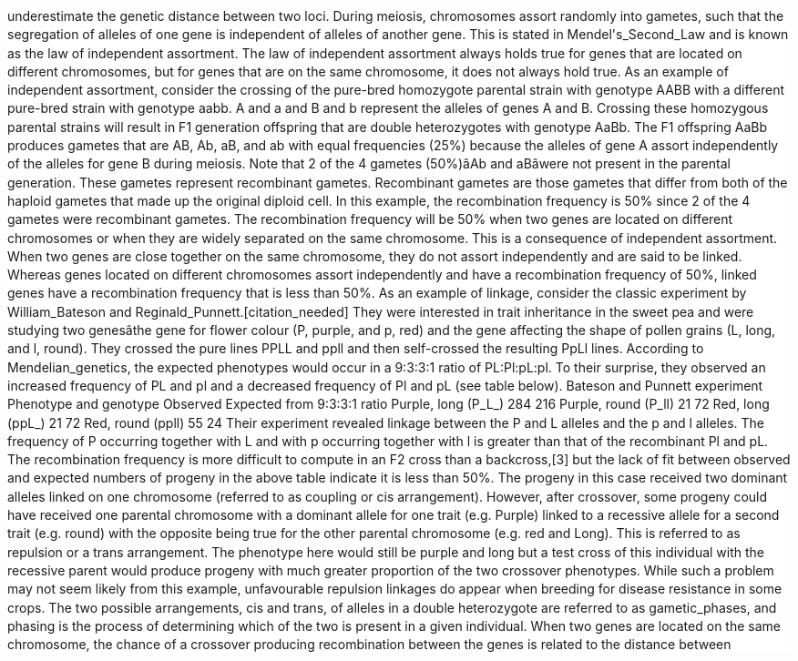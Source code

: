 underestimate the genetic distance between two loci.
During meiosis, chromosomes assort randomly into gametes, such that the
segregation of alleles of one gene is independent of alleles of another gene.
This is stated in Mendel's_Second_Law and is known as the law of independent
assortment. The law of independent assortment always holds true for genes that
are located on different chromosomes, but for genes that are on the same
chromosome, it does not always hold true.
As an example of independent assortment, consider the crossing of the pure-bred
homozygote parental strain with genotype AABB with a different pure-bred strain
with genotype aabb. A and a and B and b represent the alleles of genes A and B.
Crossing these homozygous parental strains will result in F1 generation
offspring that are double heterozygotes with genotype AaBb. The F1 offspring
AaBb produces gametes that are AB, Ab, aB, and ab with equal frequencies (25%)
because the alleles of gene A assort independently of the alleles for gene B
during meiosis. Note that 2 of the 4 gametes (50%)âAb and aBâwere not
present in the parental generation. These gametes represent recombinant
gametes. Recombinant gametes are those gametes that differ from both of the
haploid gametes that made up the original diploid cell. In this example, the
recombination frequency is 50% since 2 of the 4 gametes were recombinant
gametes.
The recombination frequency will be 50% when two genes are located on different
chromosomes or when they are widely separated on the same chromosome. This is a
consequence of independent assortment.
When two genes are close together on the same chromosome, they do not assort
independently and are said to be linked. Whereas genes located on different
chromosomes assort independently and have a recombination frequency of 50%,
linked genes have a recombination frequency that is less than 50%.
As an example of linkage, consider the classic experiment by William_Bateson
and Reginald_Punnett.[citation_needed] They were interested in trait
inheritance in the sweet pea and were studying two genesâthe gene for flower
colour (P, purple, and p, red) and the gene affecting the shape of pollen
grains (L, long, and l, round). They crossed the pure lines PPLL and ppll and
then self-crossed the resulting PpLl lines. According to Mendelian_genetics,
the expected phenotypes would occur in a 9:3:3:1 ratio of PL:Pl:pL:pl. To their
surprise, they observed an increased frequency of PL and pl and a decreased
frequency of Pl and pL (see table below).
              Bateson and Punnett experiment
Phenotype and genotype Observed Expected from 9:3:3:1 ratio
Purple, long (P_L_)    284      216
Purple, round (P_ll)   21       72
Red, long (ppL_)       21       72
Red, round (ppll)      55       24
Their experiment revealed linkage between the P and L alleles and the p and l
alleles. The frequency of P occurring together with L and with p occurring
together with l is greater than that of the recombinant Pl and pL. The
recombination frequency is more difficult to compute in an F2 cross than a
backcross,[3] but the lack of fit between observed and expected numbers of
progeny in the above table indicate it is less than 50%.
The progeny in this case received two dominant alleles linked on one chromosome
(referred to as coupling or cis arrangement). However, after crossover, some
progeny could have received one parental chromosome with a dominant allele for
one trait (e.g. Purple) linked to a recessive allele for a second trait (e.g.
round) with the opposite being true for the other parental chromosome (e.g. red
and Long). This is referred to as repulsion or a trans arrangement. The
phenotype here would still be purple and long but a test cross of this
individual with the recessive parent would produce progeny with much greater
proportion of the two crossover phenotypes. While such a problem may not seem
likely from this example, unfavourable repulsion linkages do appear when
breeding for disease resistance in some crops.
The two possible arrangements, cis and trans, of alleles in a double
heterozygote are referred to as gametic_phases, and phasing is the process of
determining which of the two is present in a given individual.
When two genes are located on the same chromosome, the chance of a crossover
producing recombination between the genes is related to the distance between